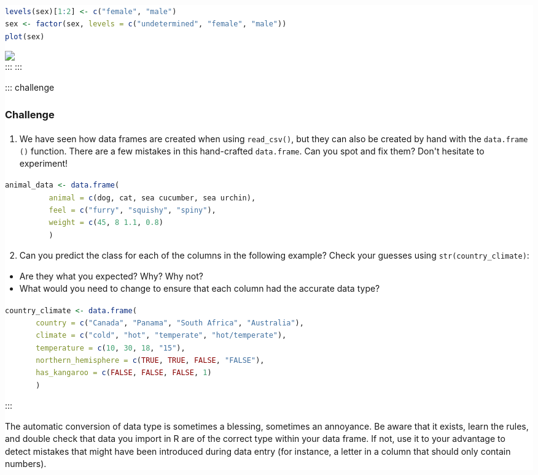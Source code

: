 ``` r
levels(sex)[1:2] <- c("female", "male")
sex <- factor(sex, levels = c("undetermined", "female", "male"))
plot(sex)
```

<img src="fig/02-starting-with-data-rendered-unnamed-chunk-30-1.png" style="display: block; margin: auto;" />
:::
:::



::: challenge
### Challenge

1.  We have seen how data frames are created when using `read_csv()`,
    but they can also be created by hand with the `data.frame()`
    function. There are a few mistakes in this hand-crafted
    `data.frame`. Can you spot and fix them? Don't hesitate to
    experiment!


``` r
animal_data <- data.frame(
          animal = c(dog, cat, sea cucumber, sea urchin),
          feel = c("furry", "squishy", "spiny"),
          weight = c(45, 8 1.1, 0.8)
          )
```



2.  Can you predict the class for each of the columns in the following
    example? Check your guesses using `str(country_climate)`:

-   Are they what you expected? Why? Why not?
-   What would you need to change to ensure that each column had the
    accurate data type?


``` r
country_climate <- data.frame(
       country = c("Canada", "Panama", "South Africa", "Australia"),
       climate = c("cold", "hot", "temperate", "hot/temperate"),
       temperature = c(10, 30, 18, "15"),
       northern_hemisphere = c(TRUE, TRUE, FALSE, "FALSE"),
       has_kangaroo = c(FALSE, FALSE, FALSE, 1)
       )
```


:::

The automatic conversion of data type is sometimes a blessing, sometimes
an annoyance. Be aware that it exists, learn the rules, and double check
that data you import in R are of the correct type within your data
frame. If not, use it to your advantage to detect mistakes that might
have been introduced during data entry (for instance, a letter in a
column that should only contain numbers).
